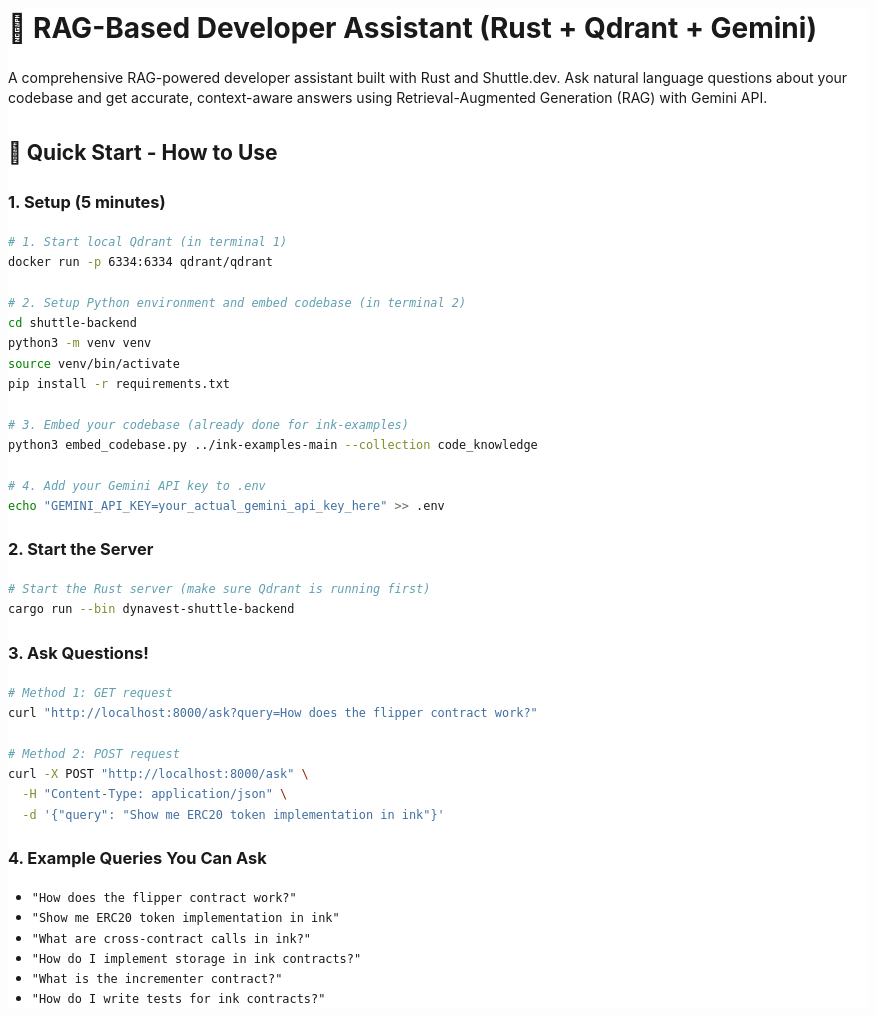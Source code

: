 # 🤖 RAG-Based Developer Assistant (Rust + Qdrant + Gemini)

A comprehensive RAG-powered developer assistant built with Rust and Shuttle.dev. Ask natural language questions about your codebase and get accurate, context-aware answers using Retrieval-Augmented Generation (RAG) with Gemini API.

## 🚀 Quick Start - How to Use

### 1. **Setup (5 minutes)**

```bash
# 1. Start local Qdrant (in terminal 1)
docker run -p 6334:6334 qdrant/qdrant

# 2. Setup Python environment and embed codebase (in terminal 2)
cd shuttle-backend
python3 -m venv venv
source venv/bin/activate
pip install -r requirements.txt

# 3. Embed your codebase (already done for ink-examples)
python3 embed_codebase.py ../ink-examples-main --collection code_knowledge

# 4. Add your Gemini API key to .env
echo "GEMINI_API_KEY=your_actual_gemini_api_key_here" >> .env
```

### 2. **Start the Server**

```bash
# Start the Rust server (make sure Qdrant is running first)
cargo run --bin dynavest-shuttle-backend
```

### 3. **Ask Questions!**

```bash
# Method 1: GET request
curl "http://localhost:8000/ask?query=How does the flipper contract work?"

# Method 2: POST request  
curl -X POST "http://localhost:8000/ask" \
  -H "Content-Type: application/json" \
  -d '{"query": "Show me ERC20 token implementation in ink"}'
```

### 4. **Example Queries You Can Ask**

- `"How does the flipper contract work?"`
- `"Show me ERC20 token implementation in ink"`
- `"What are cross-contract calls in ink?"`
- `"How do I implement storage in ink contracts?"`
- `"What is the incrementer contract?"`
- `"How do I write tests for ink contracts?"`
